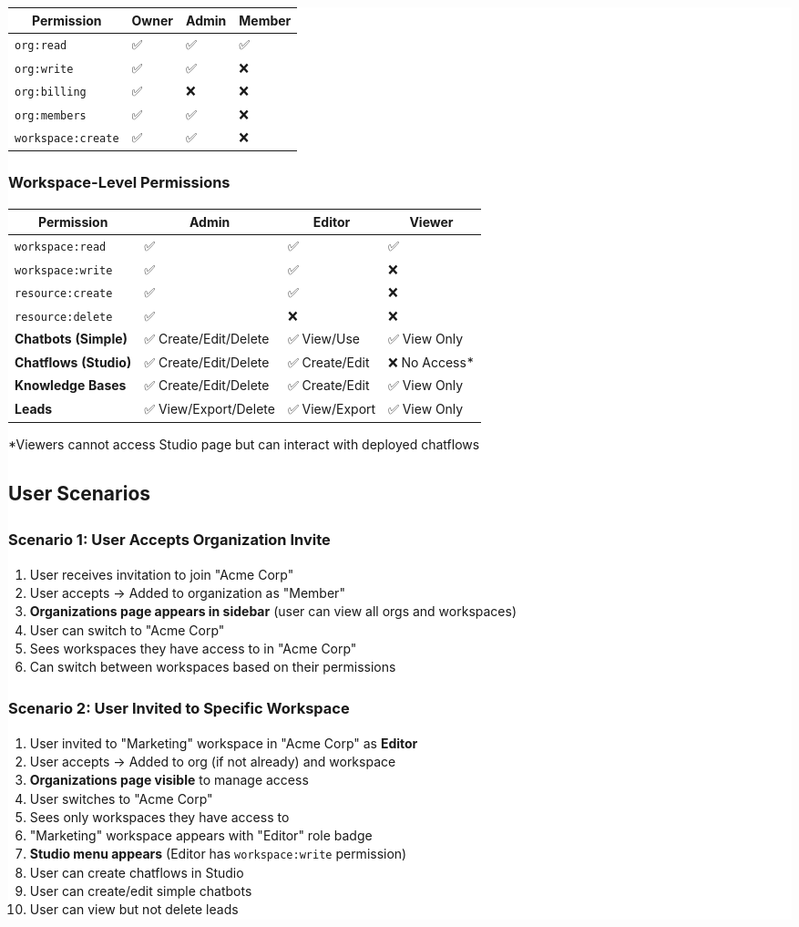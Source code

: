 | Permission         | Owner | Admin | Member |
| ------------------ | ----- | ----- | ------ |
| `org:read`         | ✅    | ✅    | ✅     |
| `org:write`        | ✅    | ✅    | ❌     |
| `org:billing`      | ✅    | ❌    | ❌     |
| `org:members`      | ✅    | ✅    | ❌     |
| `workspace:create` | ✅    | ✅    | ❌     |

### Workspace-Level Permissions

| Permission             | Admin                 | Editor         | Viewer         |
| ---------------------- | --------------------- | -------------- | -------------- |
| `workspace:read`       | ✅                    | ✅             | ✅             |
| `workspace:write`      | ✅                    | ✅             | ❌             |
| `resource:create`      | ✅                    | ✅             | ❌             |
| `resource:delete`      | ✅                    | ❌             | ❌             |
| **Chatbots (Simple)**  | ✅ Create/Edit/Delete | ✅ View/Use    | ✅ View Only   |
| **Chatflows (Studio)** | ✅ Create/Edit/Delete | ✅ Create/Edit | ❌ No Access\* |
| **Knowledge Bases**    | ✅ Create/Edit/Delete | ✅ Create/Edit | ✅ View Only   |
| **Leads**              | ✅ View/Export/Delete | ✅ View/Export | ✅ View Only   |

\*Viewers cannot access Studio page but can interact with deployed chatflows

## User Scenarios

### Scenario 1: User Accepts Organization Invite

1. User receives invitation to join "Acme Corp"
2. User accepts → Added to organization as "Member"
3. **Organizations page appears in sidebar** (user can view all orgs and workspaces)
4. User can switch to "Acme Corp"
5. Sees workspaces they have access to in "Acme Corp"
6. Can switch between workspaces based on their permissions

### Scenario 2: User Invited to Specific Workspace

1. User invited to "Marketing" workspace in "Acme Corp" as **Editor**
2. User accepts → Added to org (if not already) and workspace
3. **Organizations page visible** to manage access
4. User switches to "Acme Corp"
5. Sees only workspaces they have access to
6. "Marketing" workspace appears with "Editor" role badge
7. **Studio menu appears** (Editor has `workspace:write` permission)
8. User can create chatflows in Studio
9. User can create/edit simple chatbots
10. User can view but not delete leads
